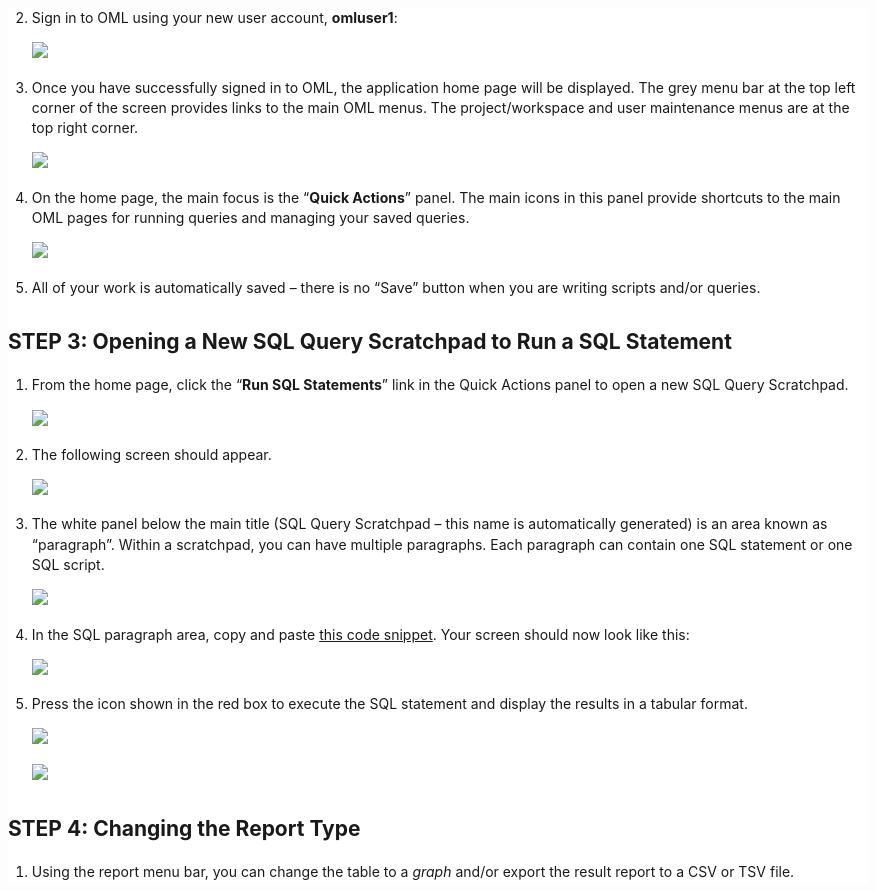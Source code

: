 2.  Sign in to OML using your new user account, **omluser1**:

    ![](./images/Picture700-12.png " ")

3.  Once you have successfully signed in to OML, the application home page will be displayed. The grey menu bar at the top left corner of the screen provides links to the main OML menus. The project/workspace and user maintenance menus are at the top right corner.

    ![](./images/Picture700-13.png " ")

4.  On the home page, the main focus is the “**Quick Actions**” panel. The main icons in this panel provide shortcuts to the main OML pages for running queries and managing your saved queries.

    ![](./images/Picture700-14.png " ")

5.  All of your work is automatically saved –  there is no “Save” button when you are writing scripts and/or queries.

## **STEP 3**: Opening a New SQL Query Scratchpad to Run a SQL Statement

1.  From the home page, click the “**Run SQL Statements**” link in the Quick Actions panel to open a new SQL Query Scratchpad.

    ![](./images/Picture700-15.png " ")

2.  The following screen should appear.

    ![](./images/Picture700-16.png " ")

3.  The white panel below the main title (SQL Query Scratchpad – this name is automatically generated) is an area known as “paragraph”. Within a scratchpad, you can have multiple paragraphs. Each paragraph can contain one SQL statement or one SQL script.

    ![](./images/Picture700-17.png " ")

4.  In the SQL paragraph area, copy and paste <a href="./files/new_SQL_query_scratchpad.txt" target="\_blank">this code snippet</a>. Your screen should now look like this:

    ![](./images/Picture700-18.png " ")

5.  Press the icon shown in the red box to execute the SQL statement and display the results in a tabular format.

    ![](./images/Picture700-19.png " ")

    ![](./images/Picture700-20.png " ")

## **STEP 4**: Changing the Report Type

1.  Using the report menu bar, you can change the table to a *graph* and/or export the result report to a CSV or TSV file.
